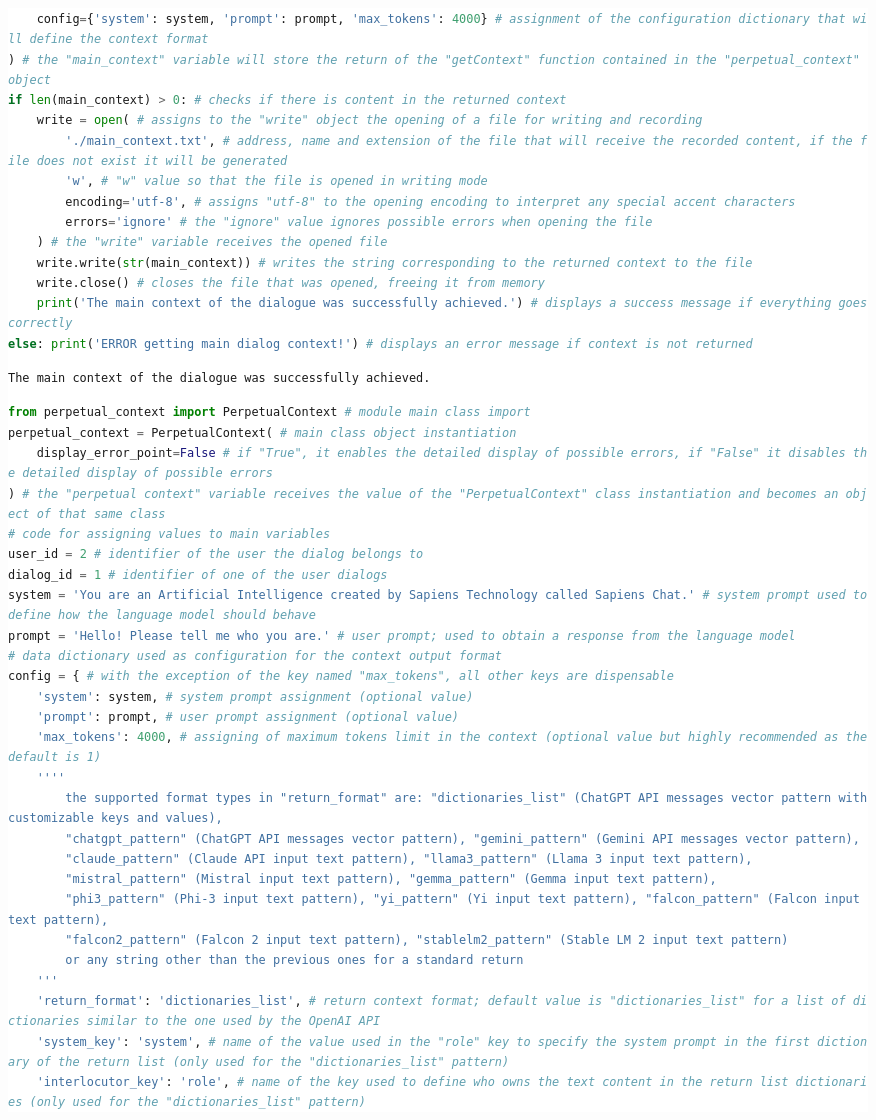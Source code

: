```python
    config={'system': system, 'prompt': prompt, 'max_tokens': 4000} # assignment of the configuration dictionary that will define the context format
) # the "main_context" variable will store the return of the "getContext" function contained in the "perpetual_context" object
if len(main_context) > 0: # checks if there is content in the returned context
    write = open( # assigns to the "write" object the opening of a file for writing and recording
        './main_context.txt', # address, name and extension of the file that will receive the recorded content, if the file does not exist it will be generated
        'w', # "w" value so that the file is opened in writing mode
        encoding='utf-8', # assigns "utf-8" to the opening encoding to interpret any special accent characters
        errors='ignore' # the "ignore" value ignores possible errors when opening the file
    ) # the "write" variable receives the opened file
    write.write(str(main_context)) # writes the string corresponding to the returned context to the file
    write.close() # closes the file that was opened, freeing it from memory
    print('The main context of the dialogue was successfully achieved.') # displays a success message if everything goes correctly
else: print('ERROR getting main dialog context!') # displays an error message if context is not returned
```
```bash
The main context of the dialogue was successfully achieved.
```
```python
from perpetual_context import PerpetualContext # module main class import
perpetual_context = PerpetualContext( # main class object instantiation
    display_error_point=False # if "True", it enables the detailed display of possible errors, if "False" it disables the detailed display of possible errors
) # the "perpetual context" variable receives the value of the "PerpetualContext" class instantiation and becomes an object of that same class
# code for assigning values to main variables
user_id = 2 # identifier of the user the dialog belongs to
dialog_id = 1 # identifier of one of the user dialogs
system = 'You are an Artificial Intelligence created by Sapiens Technology called Sapiens Chat.' # system prompt used to define how the language model should behave
prompt = 'Hello! Please tell me who you are.' # user prompt; used to obtain a response from the language model
# data dictionary used as configuration for the context output format
config = { # with the exception of the key named "max_tokens", all other keys are dispensable
    'system': system, # system prompt assignment (optional value)
    'prompt': prompt, # user prompt assignment (optional value)
    'max_tokens': 4000, # assigning of maximum tokens limit in the context (optional value but highly recommended as the default is 1)
    ''''
        the supported format types in "return_format" are: "dictionaries_list" (ChatGPT API messages vector pattern with customizable keys and values),
        "chatgpt_pattern" (ChatGPT API messages vector pattern), "gemini_pattern" (Gemini API messages vector pattern),
        "claude_pattern" (Claude API input text pattern), "llama3_pattern" (Llama 3 input text pattern),
        "mistral_pattern" (Mistral input text pattern), "gemma_pattern" (Gemma input text pattern),
        "phi3_pattern" (Phi-3 input text pattern), "yi_pattern" (Yi input text pattern), "falcon_pattern" (Falcon input text pattern),
        "falcon2_pattern" (Falcon 2 input text pattern), "stablelm2_pattern" (Stable LM 2 input text pattern)
        or any string other than the previous ones for a standard return
    '''
    'return_format': 'dictionaries_list', # return context format; default value is "dictionaries_list" for a list of dictionaries similar to the one used by the OpenAI API
    'system_key': 'system', # name of the value used in the "role" key to specify the system prompt in the first dictionary of the return list (only used for the "dictionaries_list" pattern)
    'interlocutor_key': 'role', # name of the key used to define who owns the text content in the return list dictionaries (only used for the "dictionaries_list" pattern)
```